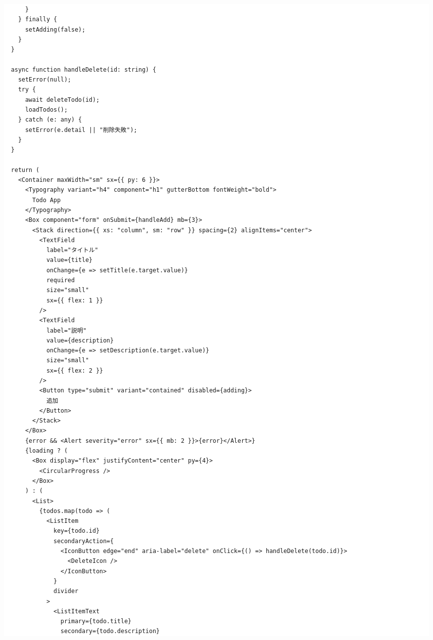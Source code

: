 ```typescriptreact
      }
    } finally {
      setAdding(false);
    }
  }

  async function handleDelete(id: string) {
    setError(null);
    try {
      await deleteTodo(id);
      loadTodos();
    } catch (e: any) {
      setError(e.detail || "削除失敗");
    }
  }

  return (
    <Container maxWidth="sm" sx={{ py: 6 }}>
      <Typography variant="h4" component="h1" gutterBottom fontWeight="bold">
        Todo App
      </Typography>
      <Box component="form" onSubmit={handleAdd} mb={3}>
        <Stack direction={{ xs: "column", sm: "row" }} spacing={2} alignItems="center">
          <TextField
            label="タイトル"
            value={title}
            onChange={e => setTitle(e.target.value)}
            required
            size="small"
            sx={{ flex: 1 }}
          />
          <TextField
            label="説明"
            value={description}
            onChange={e => setDescription(e.target.value)}
            size="small"
            sx={{ flex: 2 }}
          />
          <Button type="submit" variant="contained" disabled={adding}>
            追加
          </Button>
        </Stack>
      </Box>
      {error && <Alert severity="error" sx={{ mb: 2 }}>{error}</Alert>}
      {loading ? (
        <Box display="flex" justifyContent="center" py={4}>
          <CircularProgress />
        </Box>
      ) : (
        <List>
          {todos.map(todo => (
            <ListItem
              key={todo.id}
              secondaryAction={
                <IconButton edge="end" aria-label="delete" onClick={() => handleDelete(todo.id)}>
                  <DeleteIcon />
                </IconButton>
              }
              divider
            >
              <ListItemText
                primary={todo.title}
                secondary={todo.description}
```
